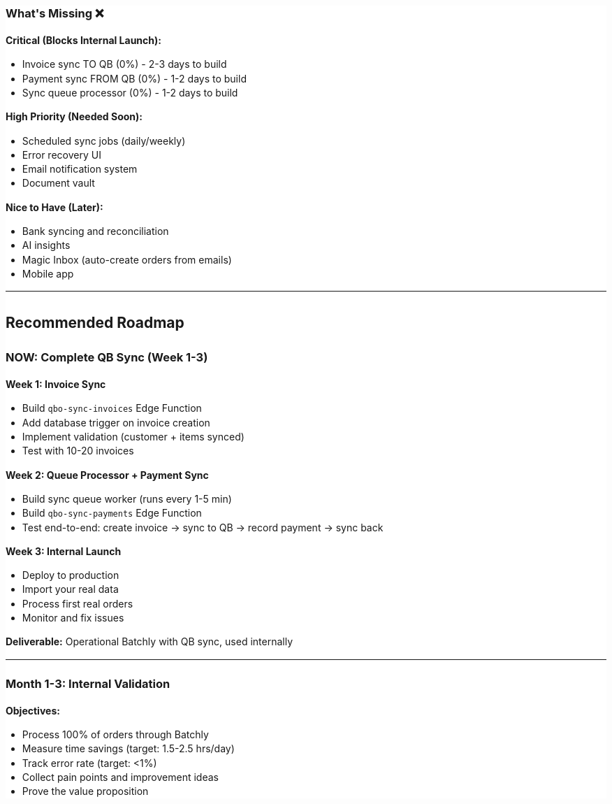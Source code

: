 ### What's Missing ❌

**Critical (Blocks Internal Launch):**
- Invoice sync TO QB (0%) - 2-3 days to build
- Payment sync FROM QB (0%) - 1-2 days to build
- Sync queue processor (0%) - 1-2 days to build

**High Priority (Needed Soon):**
- Scheduled sync jobs (daily/weekly)
- Error recovery UI
- Email notification system
- Document vault

**Nice to Have (Later):**
- Bank syncing and reconciliation
- AI insights
- Magic Inbox (auto-create orders from emails)
- Mobile app

---

## Recommended Roadmap

### NOW: Complete QB Sync (Week 1-3)

**Week 1: Invoice Sync**
- Build `qbo-sync-invoices` Edge Function
- Add database trigger on invoice creation
- Implement validation (customer + items synced)
- Test with 10-20 invoices

**Week 2: Queue Processor + Payment Sync**
- Build sync queue worker (runs every 1-5 min)
- Build `qbo-sync-payments` Edge Function
- Test end-to-end: create invoice → sync to QB → record payment → sync back

**Week 3: Internal Launch**
- Deploy to production
- Import your real data
- Process first real orders
- Monitor and fix issues

**Deliverable:** Operational Batchly with QB sync, used internally

---

### Month 1-3: Internal Validation

**Objectives:**
- Process 100% of orders through Batchly
- Measure time savings (target: 1.5-2.5 hrs/day)
- Track error rate (target: <1%)
- Collect pain points and improvement ideas
- Prove the value proposition
